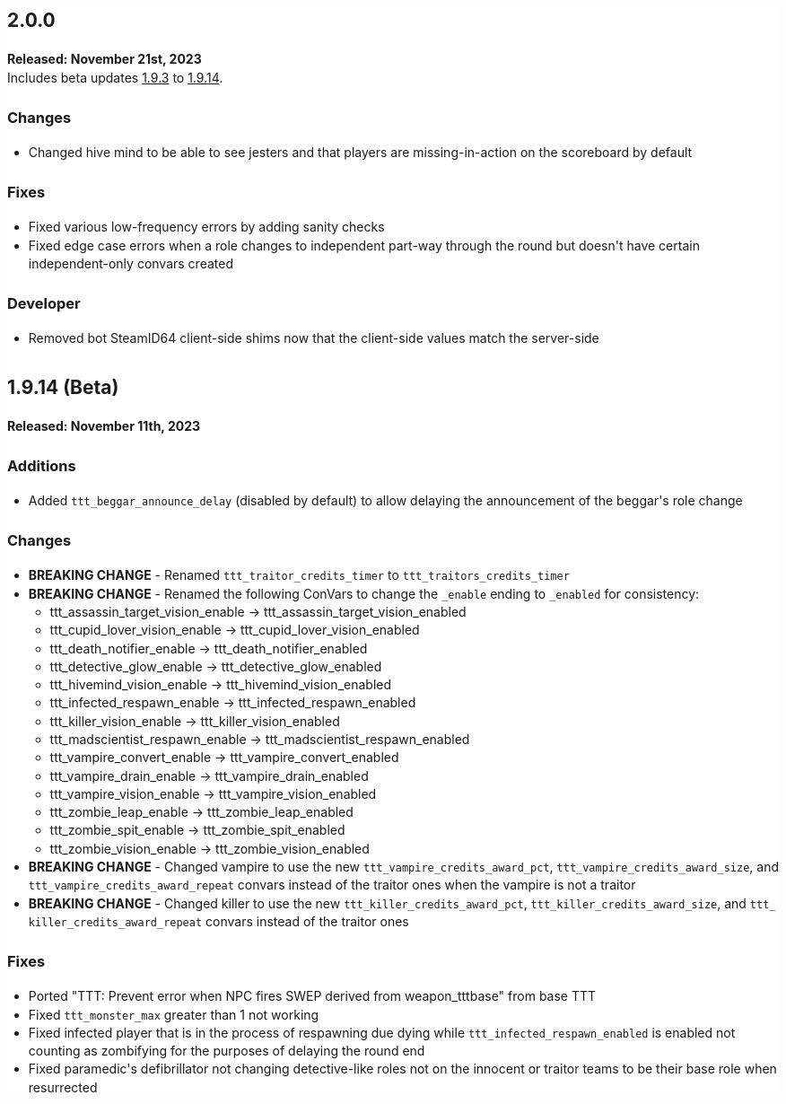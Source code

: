## 2.0.0
**Released: November 21st, 2023**\
Includes beta updates [1.9.3](#193-beta) to [1.9.14](#1914-beta).

### Changes
- Changed hive mind to be able to see jesters and that players are missing-in-action on the scoreboard by default

### Fixes
- Fixed various low-frequency errors by adding sanity checks
- Fixed edge case errors when a role changes to independent part-way through the round but doesn't have certain independent-only convars created

### Developer
- Removed bot SteamID64 client-side shims now that the client-side values match the server-side

## 1.9.14 (Beta)
**Released: November 11th, 2023**

### Additions
- Added `ttt_beggar_announce_delay` (disabled by default) to allow delaying the announcement of the beggar's role change

### Changes
- **BREAKING CHANGE** - Renamed `ttt_traitor_credits_timer` to `ttt_traitors_credits_timer`
- **BREAKING CHANGE** - Renamed the following ConVars to change the `_enable` ending to `_enabled` for consistency:
  - ttt_assassin_target_vision_enable -> ttt_assassin_target_vision_enabled
  - ttt_cupid_lover_vision_enable -> ttt_cupid_lover_vision_enabled
  - ttt_death_notifier_enable -> ttt_death_notifier_enabled
  - ttt_detective_glow_enable -> ttt_detective_glow_enabled
  - ttt_hivemind_vision_enable -> ttt_hivemind_vision_enabled
  - ttt_infected_respawn_enable -> ttt_infected_respawn_enabled
  - ttt_killer_vision_enable -> ttt_killer_vision_enabled
  - ttt_madscientist_respawn_enable -> ttt_madscientist_respawn_enabled
  - ttt_vampire_convert_enable -> ttt_vampire_convert_enabled
  - ttt_vampire_drain_enable -> ttt_vampire_drain_enabled
  - ttt_vampire_vision_enable -> ttt_vampire_vision_enabled
  - ttt_zombie_leap_enable -> ttt_zombie_leap_enabled
  - ttt_zombie_spit_enable -> ttt_zombie_spit_enabled
  - ttt_zombie_vision_enable -> ttt_zombie_vision_enabled
- **BREAKING CHANGE** - Changed vampire to use the new `ttt_vampire_credits_award_pct`, `ttt_vampire_credits_award_size`, and `ttt_vampire_credits_award_repeat` convars instead of the traitor ones when the vampire is not a traitor
- **BREAKING CHANGE** - Changed killer to use the new `ttt_killer_credits_award_pct`, `ttt_killer_credits_award_size`, and `ttt_killer_credits_award_repeat` convars instead of the traitor ones

### Fixes
- Ported "TTT: Prevent error when NPC fires SWEP derived from weapon_tttbase" from base TTT
- Fixed `ttt_monster_max` greater than 1 not working
- Fixed infected player that is in the process of respawning due dying while `ttt_infected_respawn_enabled` is enabled not counting as zombifying for the purposes of delaying the round end
- Fixed paramedic's defibrillator not changing detective-like roles not on the innocent or traitor teams to be their base role when resurrected
